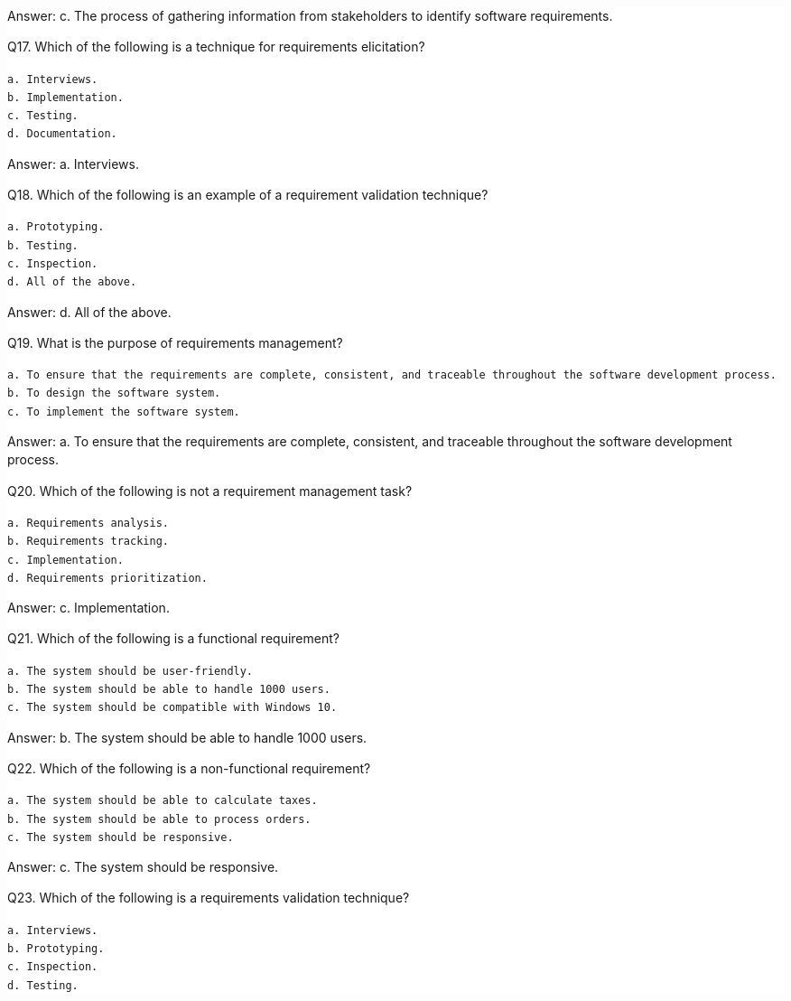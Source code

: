 Answer: c. The process of gathering information from stakeholders to identify software requirements.

Q17. Which of the following is a technique for requirements elicitation?

    a. Interviews.
    b. Implementation.
    c. Testing.
    d. Documentation.

Answer: a. Interviews.

Q18. Which of the following is an example of a requirement validation technique?

    a. Prototyping.
    b. Testing.
    c. Inspection.
    d. All of the above.

Answer: d. All of the above.

Q19. What is the purpose of requirements management?

    a. To ensure that the requirements are complete, consistent, and traceable throughout the software development process.
    b. To design the software system.
    c. To implement the software system.

Answer: a. To ensure that the requirements are complete, consistent, and traceable throughout the software development process.

Q20. Which of the following is not a requirement management task?

    a. Requirements analysis.
    b. Requirements tracking.
    c. Implementation.
    d. Requirements prioritization.

Answer: c. Implementation.

Q21. Which of the following is a functional requirement?

    a. The system should be user-friendly.
    b. The system should be able to handle 1000 users.
    c. The system should be compatible with Windows 10.

Answer: b. The system should be able to handle 1000 users.

Q22. Which of the following is a non-functional requirement?

    a. The system should be able to calculate taxes.
    b. The system should be able to process orders.
    c. The system should be responsive.
Answer: c. The system should be responsive.

Q23. Which of the following is a requirements validation technique?

    a. Interviews.
    b. Prototyping.
    c. Inspection.
    d. Testing.
